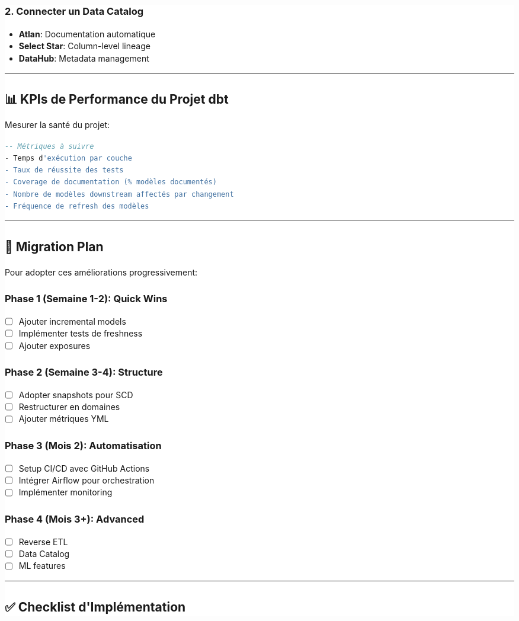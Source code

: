 ### 2. Connecter un Data Catalog

- **Atlan**: Documentation automatique
- **Select Star**: Column-level lineage
- **DataHub**: Metadata management

---

## 📊 KPIs de Performance du Projet dbt

Mesurer la santé du projet:

```sql
-- Métriques à suivre
- Temps d'exécution par couche
- Taux de réussite des tests
- Coverage de documentation (% modèles documentés)
- Nombre de modèles downstream affectés par changement
- Fréquence de refresh des modèles
```

---

## 🔄 Migration Plan

Pour adopter ces améliorations progressivement:

### Phase 1 (Semaine 1-2): Quick Wins
- [ ] Ajouter incremental models
- [ ] Implémenter tests de freshness
- [ ] Ajouter exposures

### Phase 2 (Semaine 3-4): Structure
- [ ] Adopter snapshots pour SCD
- [ ] Restructurer en domaines
- [ ] Ajouter métriques YML

### Phase 3 (Mois 2): Automatisation
- [ ] Setup CI/CD avec GitHub Actions
- [ ] Intégrer Airflow pour orchestration
- [ ] Implémenter monitoring

### Phase 4 (Mois 3+): Advanced
- [ ] Reverse ETL
- [ ] Data Catalog
- [ ] ML features

---

## ✅ Checklist d'Implémentation

